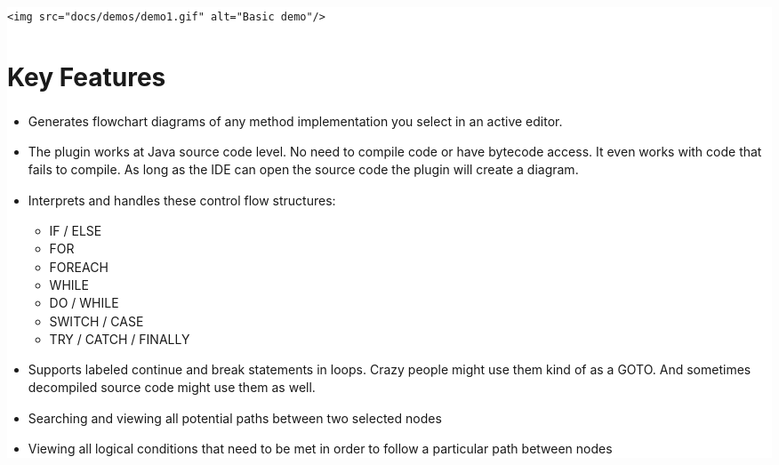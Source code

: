     <img src="docs/demos/demo1.gif" alt="Basic demo"/>
</p>

# Key Features

* Generates flowchart diagrams of any method implementation you select in an active editor.

* The plugin works at Java source code level. No need to compile code or have bytecode access. 
It even works with code that fails to compile. 
As long as the IDE can open the source code the plugin will create a diagram.

* Interprets and handles these control flow structures:
    * IF / ELSE
    * FOR
    * FOREACH
    * WHILE
    * DO / WHILE
    * SWITCH / CASE
    * TRY / CATCH / FINALLY

* Supports labeled continue and break statements in loops. 
Crazy people might use them kind of as a GOTO. 
And sometimes decompiled source code might use them as well.

* Searching and viewing all potential paths between two selected nodes

* Viewing all logical conditions that need to be met in order to follow a particular path between nodes
